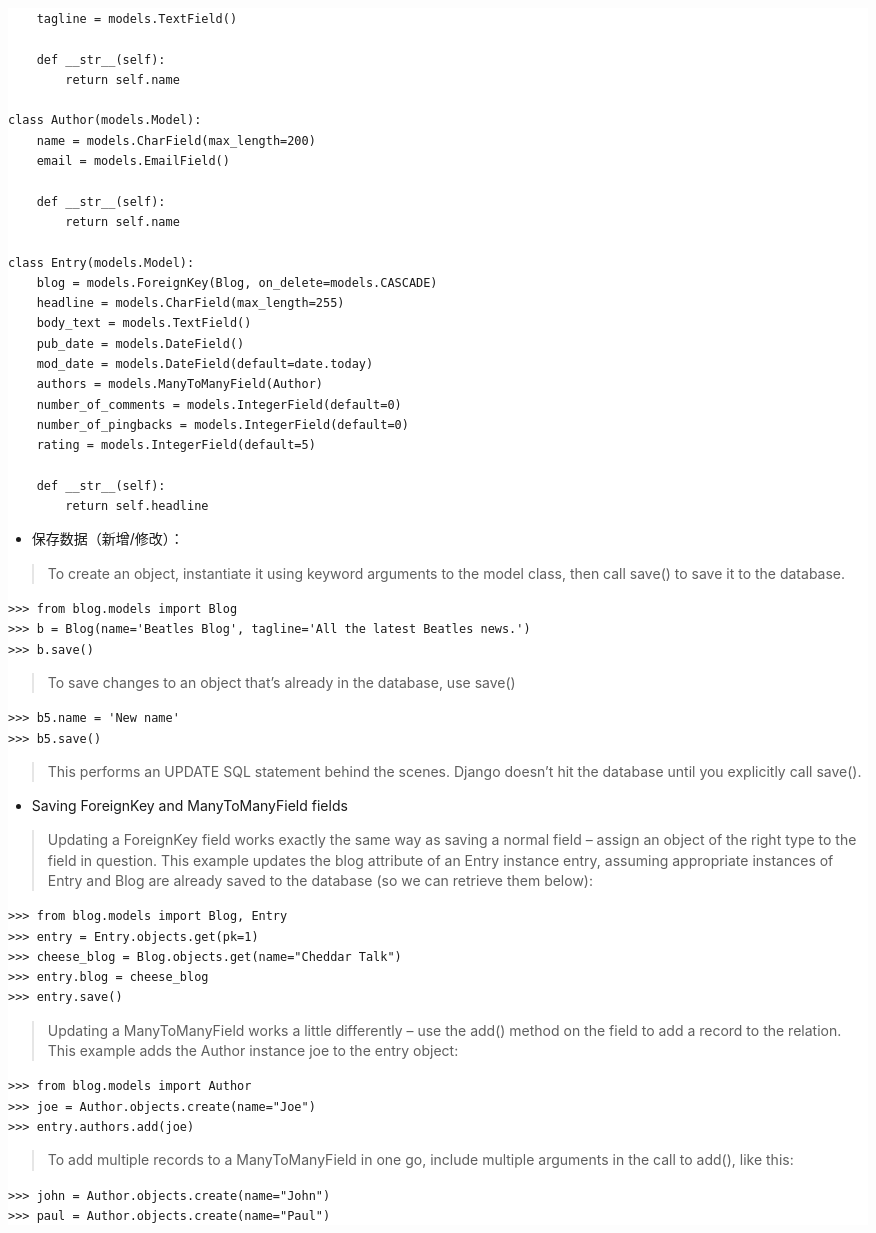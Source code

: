 ```bazaar
    tagline = models.TextField()

    def __str__(self):
        return self.name

class Author(models.Model):
    name = models.CharField(max_length=200)
    email = models.EmailField()

    def __str__(self):
        return self.name

class Entry(models.Model):
    blog = models.ForeignKey(Blog, on_delete=models.CASCADE)
    headline = models.CharField(max_length=255)
    body_text = models.TextField()
    pub_date = models.DateField()
    mod_date = models.DateField(default=date.today)
    authors = models.ManyToManyField(Author)
    number_of_comments = models.IntegerField(default=0)
    number_of_pingbacks = models.IntegerField(default=0)
    rating = models.IntegerField(default=5)

    def __str__(self):
        return self.headline
```
- 保存数据（新增/修改）：
> To create an object, instantiate it using keyword arguments to the model class, then call save() to save it to the database.
```bazaar
>>> from blog.models import Blog
>>> b = Blog(name='Beatles Blog', tagline='All the latest Beatles news.')
>>> b.save()
```
> To save changes to an object that’s already in the database, use save()
```bazaar
>>> b5.name = 'New name'
>>> b5.save()
```
> This performs an UPDATE SQL statement behind the scenes. Django doesn’t hit the database until you explicitly call save().
- Saving ForeignKey and ManyToManyField fields
> Updating a ForeignKey field works exactly the same way as saving a normal field – assign an object of the right type to the field in question. This example updates the blog attribute of an Entry instance entry, assuming appropriate instances of Entry and Blog are already saved to the database (so we can retrieve them below):
```bazaar
>>> from blog.models import Blog, Entry
>>> entry = Entry.objects.get(pk=1)
>>> cheese_blog = Blog.objects.get(name="Cheddar Talk")
>>> entry.blog = cheese_blog
>>> entry.save()
```
> Updating a ManyToManyField works a little differently – use the add() method on the field to add a record to the relation. This example adds the Author instance joe to the entry object:
```bazaar
>>> from blog.models import Author
>>> joe = Author.objects.create(name="Joe")
>>> entry.authors.add(joe)
```
> To add multiple records to a ManyToManyField in one go, include multiple arguments in the call to add(), like this:
```bazaar
>>> john = Author.objects.create(name="John")
>>> paul = Author.objects.create(name="Paul")
```
